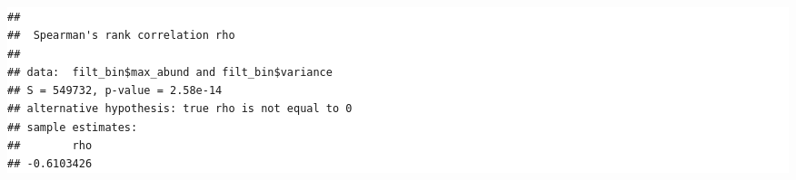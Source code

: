 ```
## 
## 	Spearman's rank correlation rho
## 
## data:  filt_bin$max_abund and filt_bin$variance
## S = 549732, p-value = 2.58e-14
## alternative hypothesis: true rho is not equal to 0
## sample estimates:
##        rho 
## -0.6103426
```

